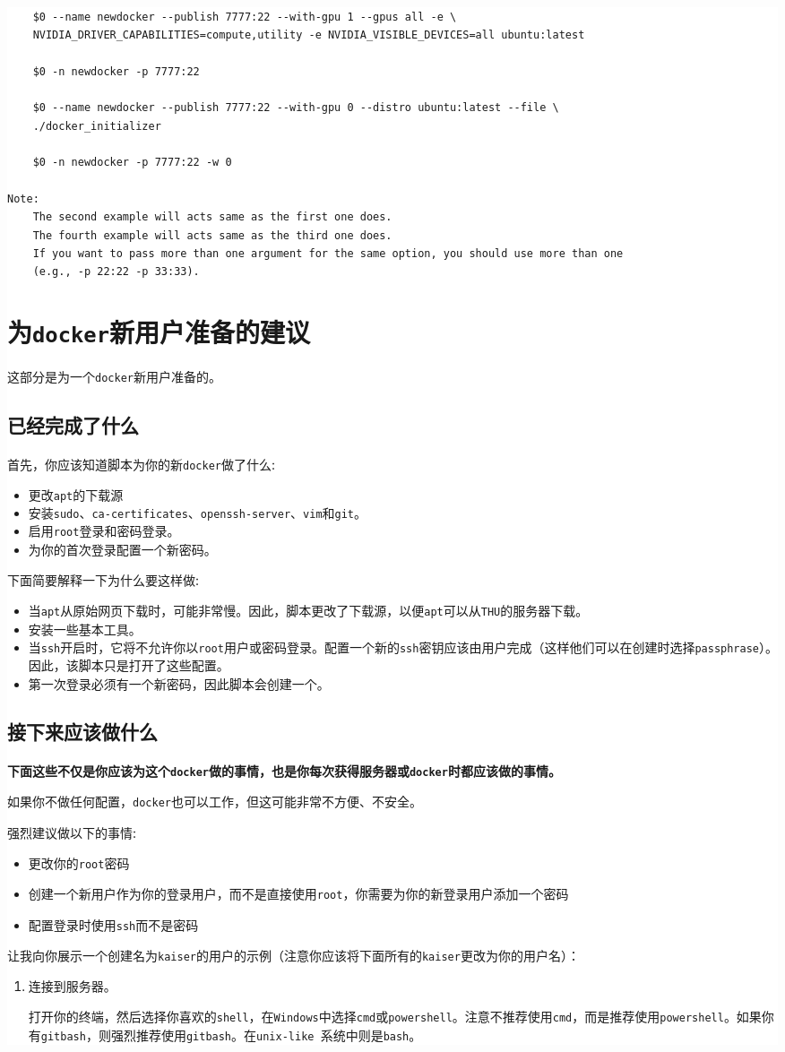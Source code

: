 ```
    $0 --name newdocker --publish 7777:22 --with-gpu 1 --gpus all -e \
    NVIDIA_DRIVER_CAPABILITIES=compute,utility -e NVIDIA_VISIBLE_DEVICES=all ubuntu:latest

    $0 -n newdocker -p 7777:22

    $0 --name newdocker --publish 7777:22 --with-gpu 0 --distro ubuntu:latest --file \
    ./docker_initializer

    $0 -n newdocker -p 7777:22 -w 0

Note:
    The second example will acts same as the first one does.
    The fourth example will acts same as the third one does.
    If you want to pass more than one argument for the same option, you should use more than one
    (e.g., -p 22:22 -p 33:33).
```

# <a id="something-for-docker-users">为`docker`新用户准备的建议</a>
这部分是为一个`docker`新用户准备的。

## 已经完成了什么

首先，你应该知道脚本为你的新`docker`做了什么:
* 更改`apt`的下载源
* 安装`sudo`、`ca-certificates`、`openssh-server`、`vim`和`git`。
* 启用`root`登录和密码登录。
* 为你的首次登录配置一个新密码。

下面简要解释一下为什么要这样做:
* 当`apt`从原始网页下载时，可能非常慢。因此，脚本更改了下载源，以便`apt`可以从`THU`的服务器下载。
* 安装一些基本工具。
* 当`ssh`开启时，它将不允许你以`root`用户或密码登录。配置一个新的`ssh`密钥应该由用户完成（这样他们可以在创建时选择`passphrase`）。因此，该脚本只是打开了这些配置。
* 第一次登录必须有一个新密码，因此脚本会创建一个。

## 接下来应该做什么

**下面这些不仅是你应该为这个`docker`做的事情，也是你每次获得服务器或`docker`时都应该做的事情。**

如果你不做任何配置，`docker`也可以工作，但这可能非常不方便、不安全。

强烈建议做以下的事情:

* 更改你的`root`密码

* 创建一个新用户作为你的登录用户，而不是直接使用`root`，你需要为你的新登录用户添加一个密码

* 配置登录时使用`ssh`而不是密码

让我向你展示一个创建名为`kaiser`的用户的示例（注意你应该将下面所有的`kaiser`更改为你的用户名）：

1. 连接到服务器。

    打开你的终端，然后选择你喜欢的`shell`，在`Windows`中选择`cmd`或`powershell`。注意不推荐使用`cmd`，而是推荐使用`powershell`。如果你有`gitbash`，则强烈推荐使用`gitbash`。在`unix-like `系统中则是`bash`。
